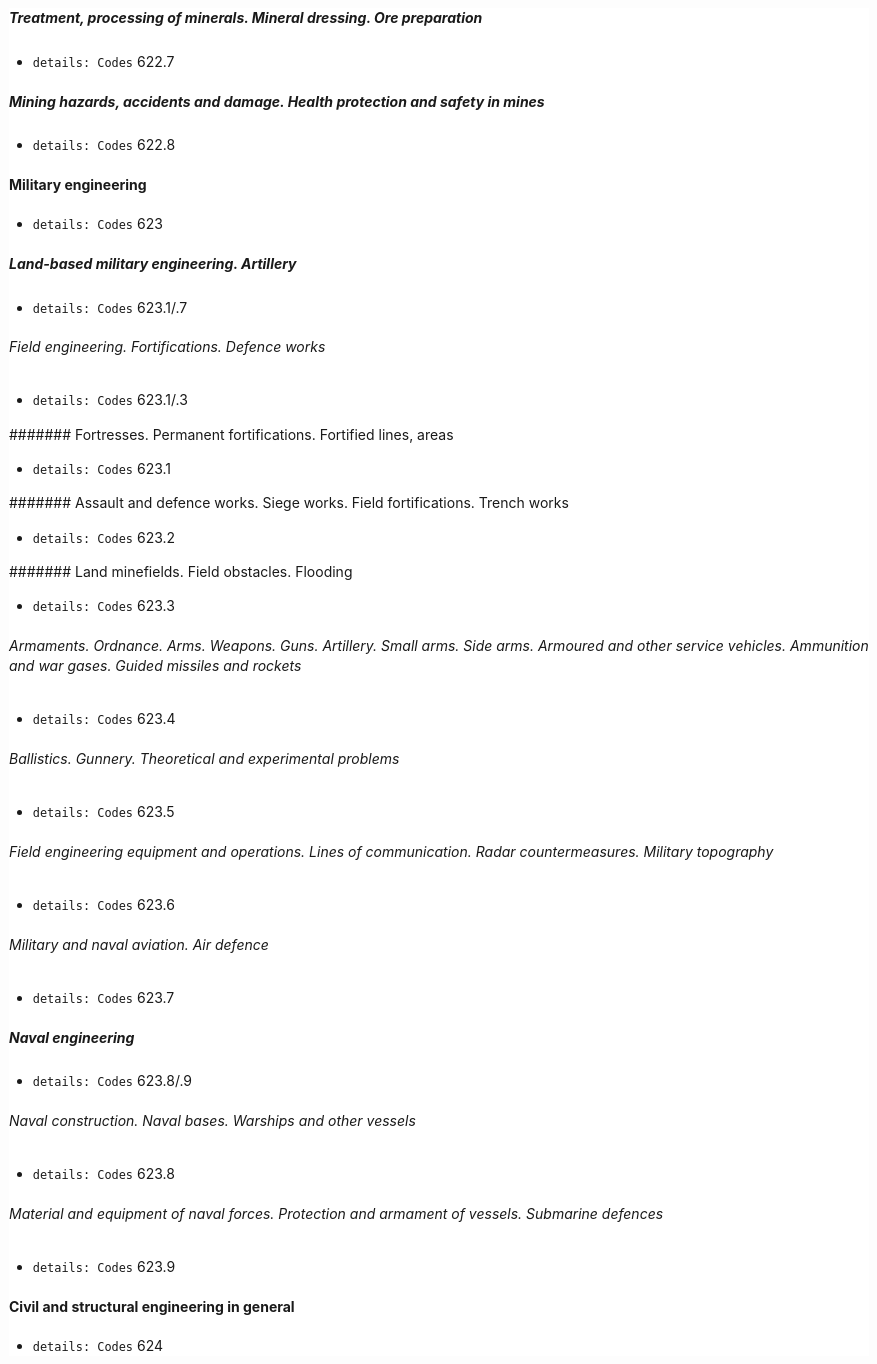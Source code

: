 ##### Treatment, processing of minerals. Mineral dressing. Ore preparation
+ ```details: Codes``` 622.7

##### Mining hazards, accidents and damage. Health protection and safety in mines
+ ```details: Codes``` 622.8

#### Military engineering
+ ```details: Codes``` 623

##### Land-based military engineering. Artillery
+ ```details: Codes``` 623.1/.7

###### Field engineering. Fortifications. Defence works
+ ```details: Codes``` 623.1/.3

####### Fortresses. Permanent fortifications. Fortified lines, areas
+ ```details: Codes``` 623.1

####### Assault and defence works. Siege works. Field fortifications. Trench works
+ ```details: Codes``` 623.2

####### Land minefields. Field obstacles. Flooding
+ ```details: Codes``` 623.3

###### Armaments. Ordnance. Arms. Weapons. Guns. Artillery. Small arms. Side arms. Armoured and other service vehicles. Ammunition and war gases. Guided missiles and rockets
+ ```details: Codes``` 623.4

###### Ballistics. Gunnery. Theoretical and experimental problems
+ ```details: Codes``` 623.5

###### Field engineering equipment and operations. Lines of communication. Radar countermeasures. Military topography
+ ```details: Codes``` 623.6

###### Military and naval aviation. Air defence
+ ```details: Codes``` 623.7

##### Naval engineering
+ ```details: Codes``` 623.8/.9

###### Naval construction. Naval bases. Warships and other vessels
+ ```details: Codes``` 623.8

###### Material and equipment of naval forces. Protection and armament of vessels. Submarine defences
+ ```details: Codes``` 623.9

#### Civil and structural engineering in general
+ ```details: Codes``` 624
